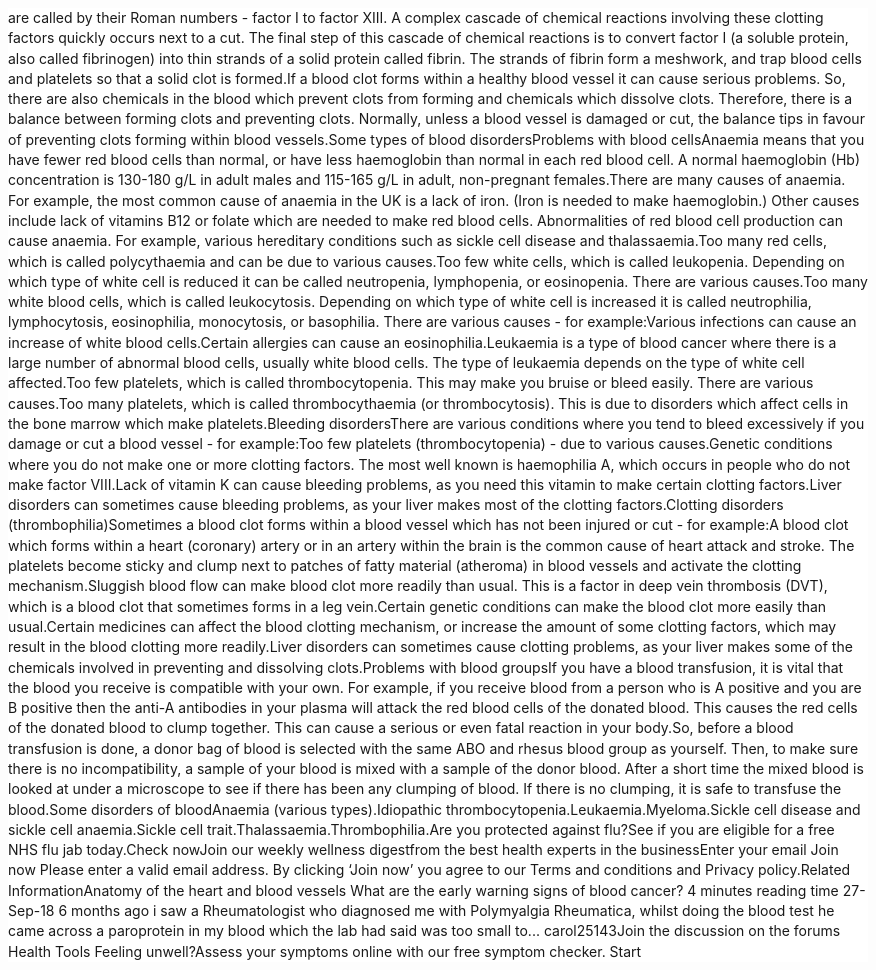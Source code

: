 are called by their Roman numbers - factor I to factor XIII. A complex cascade of chemical reactions involving these clotting factors quickly occurs next to a cut. The final step of this cascade of chemical reactions is to convert factor I (a soluble protein, also called fibrinogen) into thin strands of a solid protein called fibrin. The strands of fibrin form a meshwork, and trap blood cells and platelets so that a solid clot is formed.If a blood clot forms within a healthy blood vessel it can cause serious problems. So, there are also chemicals in the blood which prevent clots from forming and chemicals which dissolve clots. Therefore, there is a balance between forming clots and preventing clots. Normally, unless a blood vessel is damaged or cut, the balance tips in favour of preventing clots forming within blood vessels.Some types of blood disordersProblems with blood cellsAnaemia means that you have fewer red blood cells than normal, or have less haemoglobin than normal in each red blood cell. A normal haemoglobin (Hb) concentration is 130-180 g/L in adult males and 115-165 g/L in adult, non-pregnant females.There are many causes of anaemia. For example, the most common cause of anaemia in the UK is a lack of iron. (Iron is needed to make haemoglobin.) Other causes include lack of vitamins B12 or folate which are needed to make red blood cells. Abnormalities of red blood cell production can cause anaemia. For example, various hereditary conditions such as sickle cell disease and thalassaemia.Too many red cells, which is called polycythaemia and can be due to various causes.Too few white cells, which is called leukopenia. Depending on which type of white cell is reduced it can be called neutropenia, lymphopenia, or eosinopenia. There are various causes.Too many white blood cells, which is called leukocytosis. Depending on which type of white cell is increased it is called neutrophilia, lymphocytosis, eosinophilia, monocytosis, or basophilia. There are various causes - for example:Various infections can cause an increase of white blood cells.Certain allergies can cause an eosinophilia.Leukaemia is a type of blood cancer where there is a large number of abnormal blood cells, usually white blood cells. The type of leukaemia depends on the type of white cell affected.Too few platelets, which is called thrombocytopenia. This may make you bruise or bleed easily. There are various causes.Too many platelets, which is called thrombocythaemia (or thrombocytosis). This is due to disorders which affect cells in the bone marrow which make platelets.Bleeding disordersThere are various conditions where you tend to bleed excessively if you damage or cut a blood vessel - for example:Too few platelets (thrombocytopenia) - due to various causes.Genetic conditions where you do not make one or more clotting factors. The most well known is haemophilia A, which occurs in people who do not make factor VIII.Lack of vitamin K can cause bleeding problems, as you need this vitamin to make certain clotting factors.Liver disorders can sometimes cause bleeding problems, as your liver makes most of the clotting factors.Clotting disorders (thrombophilia)Sometimes a blood clot forms within a blood vessel which has not been injured or cut - for example:A blood clot which forms within a heart (coronary) artery or in an artery within the brain is the common cause of heart attack and stroke. The platelets become sticky and clump next to patches of fatty material (atheroma) in blood vessels and activate the clotting mechanism.Sluggish blood flow can make blood clot more readily than usual. This is a factor in deep vein thrombosis (DVT), which is a blood clot that sometimes forms in a leg vein.Certain genetic conditions can make the blood clot more easily than usual.Certain medicines can affect the blood clotting mechanism, or increase the amount of some clotting factors, which may result in the blood clotting more readily.Liver disorders can sometimes cause clotting problems, as your liver makes some of the chemicals involved in preventing and dissolving clots.Problems with blood groupsIf you have a blood transfusion, it is vital that the blood you receive is compatible with your own. For example, if you receive blood from a person who is A positive and you are B positive then the anti-A antibodies in your plasma will attack the red blood cells of the donated blood. This causes the red cells of the donated blood to clump together. This can cause a serious or even fatal reaction in your body.So, before a blood transfusion is done, a donor bag of blood is selected with the same ABO and rhesus blood group as yourself. Then, to make sure there is no incompatibility, a sample of your blood is mixed with a sample of the donor blood. After a short time the mixed blood is looked at under a microscope to see if there has been any clumping of blood. If there is no clumping, it is safe to transfuse the blood.Some disorders of bloodAnaemia (various types).Idiopathic thrombocytopenia.Leukaemia.Myeloma.Sickle cell disease and sickle cell anaemia.Sickle cell trait.Thalassaemia.Thrombophilia.Are you protected against flu?See if you are eligible for a free NHS flu jab today.Check nowJoin our weekly wellness digestfrom the best health experts in the businessEnter your email   Join now Please enter a valid email address. By clicking ‘Join now’ you agree to our Terms and conditions and Privacy policy.Related InformationAnatomy of the heart and blood vessels  What are the early warning signs of blood cancer?    4 minutes reading time  27-Sep-18  6 months ago i saw a Rheumatologist who diagnosed me with Polymyalgia Rheumatica, whilst doing the blood test he came across a paroprotein in my blood which the lab had said was too small to...   carol25143Join the discussion on the forums Health Tools Feeling unwell?Assess your symptoms online with our free symptom checker. Start